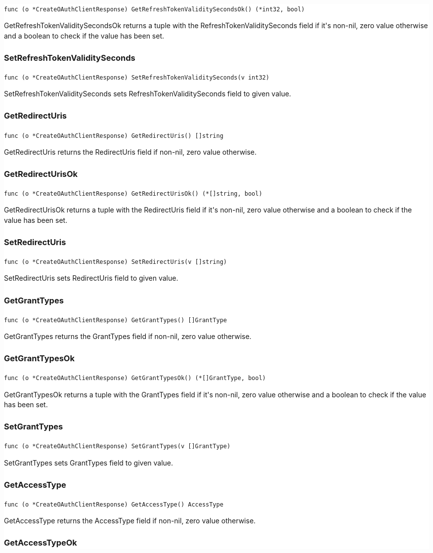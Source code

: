 `func (o *CreateOAuthClientResponse) GetRefreshTokenValiditySecondsOk() (*int32, bool)`

GetRefreshTokenValiditySecondsOk returns a tuple with the RefreshTokenValiditySeconds field if it's non-nil, zero value otherwise and a boolean to check if the value has been set.

### SetRefreshTokenValiditySeconds

`func (o *CreateOAuthClientResponse) SetRefreshTokenValiditySeconds(v int32)`

SetRefreshTokenValiditySeconds sets RefreshTokenValiditySeconds field to given value.

### GetRedirectUris

`func (o *CreateOAuthClientResponse) GetRedirectUris() []string`

GetRedirectUris returns the RedirectUris field if non-nil, zero value otherwise.

### GetRedirectUrisOk

`func (o *CreateOAuthClientResponse) GetRedirectUrisOk() (*[]string, bool)`

GetRedirectUrisOk returns a tuple with the RedirectUris field if it's non-nil, zero value otherwise and a boolean to check if the value has been set.

### SetRedirectUris

`func (o *CreateOAuthClientResponse) SetRedirectUris(v []string)`

SetRedirectUris sets RedirectUris field to given value.

### GetGrantTypes

`func (o *CreateOAuthClientResponse) GetGrantTypes() []GrantType`

GetGrantTypes returns the GrantTypes field if non-nil, zero value otherwise.

### GetGrantTypesOk

`func (o *CreateOAuthClientResponse) GetGrantTypesOk() (*[]GrantType, bool)`

GetGrantTypesOk returns a tuple with the GrantTypes field if it's non-nil, zero value otherwise and a boolean to check if the value has been set.

### SetGrantTypes

`func (o *CreateOAuthClientResponse) SetGrantTypes(v []GrantType)`

SetGrantTypes sets GrantTypes field to given value.

### GetAccessType

`func (o *CreateOAuthClientResponse) GetAccessType() AccessType`

GetAccessType returns the AccessType field if non-nil, zero value otherwise.

### GetAccessTypeOk
